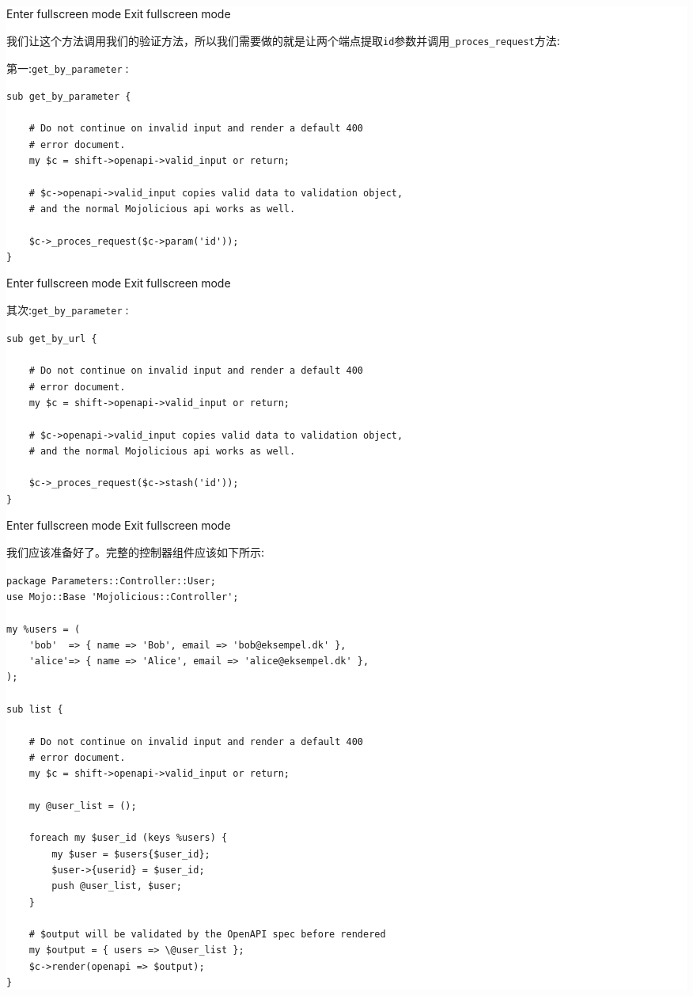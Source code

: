 Enter fullscreen mode Exit fullscreen mode

我们让这个方法调用我们的验证方法，所以我们需要做的就是让两个端点提取`id`参数并调用`_proces_request`方法:

第一:`get_by_parameter` :

```
sub get_by_parameter {

    # Do not continue on invalid input and render a default 400
    # error document.
    my $c = shift->openapi->valid_input or return;

    # $c->openapi->valid_input copies valid data to validation object,
    # and the normal Mojolicious api works as well.

    $c->_proces_request($c->param('id'));
} 
```

Enter fullscreen mode Exit fullscreen mode

其次:`get_by_parameter` :

```
sub get_by_url {

    # Do not continue on invalid input and render a default 400
    # error document.
    my $c = shift->openapi->valid_input or return;

    # $c->openapi->valid_input copies valid data to validation object,
    # and the normal Mojolicious api works as well.

    $c->_proces_request($c->stash('id'));
} 
```

Enter fullscreen mode Exit fullscreen mode

我们应该准备好了。完整的控制器组件应该如下所示:

```
package Parameters::Controller::User;
use Mojo::Base 'Mojolicious::Controller';

my %users = (
    'bob'  => { name => 'Bob', email => 'bob@eksempel.dk' },
    'alice'=> { name => 'Alice', email => 'alice@eksempel.dk' },
);

sub list {

    # Do not continue on invalid input and render a default 400
    # error document.
    my $c = shift->openapi->valid_input or return;

    my @user_list = ();

    foreach my $user_id (keys %users) {
        my $user = $users{$user_id};
        $user->{userid} = $user_id;
        push @user_list, $user;
    }

    # $output will be validated by the OpenAPI spec before rendered
    my $output = { users => \@user_list };
    $c->render(openapi => $output);
}
```